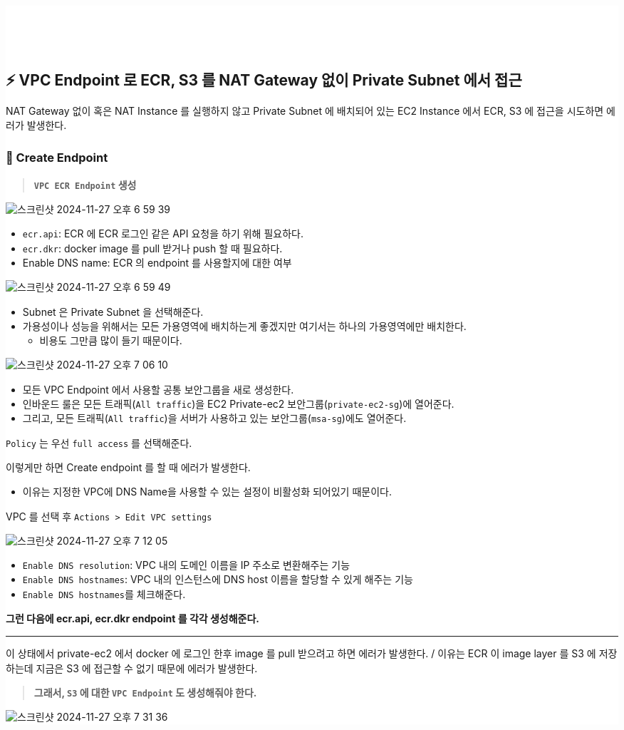 <br/>

<br/>

<br/>

## ⚡️ VPC Endpoint 로 ECR, S3 를 NAT Gateway 없이 Private Subnet 에서 접근

NAT Gateway 없이 혹은 NAT Instance 를 실행하지 않고 Private Subnet 에 배치되어 있는 EC2 Instance 에서 ECR, S3 에 접근을 시도하면 에러가 발생한다.

### 🔋 Create Endpoint

> **`VPC ECR Endpoint` 생성**

<img width="700" alt="스크린샷 2024-11-27 오후 6 59 39" src="https://github.com/user-attachments/assets/cc9d69d2-315e-4bdd-afb1-bec5398076c9">

- `ecr.api`: ECR 에 ECR 로그인 같은 API 요청을 하기 위해 필요하다.
- `ecr.dkr`: docker image 를 pull 받거나 push 할 때 필요하다.
- Enable DNS name: ECR 의 endpoint 를 사용할지에 대한 여부

<img width="700" alt="스크린샷 2024-11-27 오후 6 59 49" src="https://github.com/user-attachments/assets/25c1e2b5-6555-431f-a075-fd35c6238ae7">

- Subnet 은 Private Subnet 을 선택해준다.
- 가용성이나 성능을 위해서는 모든 가용영역에 배치하는게 좋겠지만 여기서는 하나의 가용영역에만 배치한다.
  - 비용도 그만큼 많이 들기 때문이다.

<img width="700" alt="스크린샷 2024-11-27 오후 7 06 10" src="https://github.com/user-attachments/assets/16581c83-e5e3-4a8d-a231-75060e501d9b">

- 모든 VPC Endpoint 에서 사용할 공통 보안그룹을 새로 생성한다.
- 인바운드 룰은 모든 트래픽(`All traffic`)을 EC2 Private-ec2 보안그룹(`private-ec2-sg`)에 열어준다.
- 그리고, 모든 트래픽(`All traffic`)을 서버가 사용하고 있는 보안그룹(`msa-sg`)에도 열어준다.

`Policy` 는 우선 `full access` 를 선택해준다.

이렇게만 하면 Create endpoint 를 할 때 에러가 발생한다.
- 이유는 지정한 VPC에 DNS Name을 사용할 수 있는 설정이 비활성화 되어있기 때문이다.

VPC 를 선택 후 `Actions > Edit VPC settings`

<img width="700" alt="스크린샷 2024-11-27 오후 7 12 05" src="https://github.com/user-attachments/assets/1fdc6243-dd3e-4b9d-b625-87e51bb03e1c">

- `Enable DNS resolution`: VPC 내의 도메인 이름을 IP 주소로 변환해주는 기능
- `Enable DNS hostnames`: VPC 내의 인스턴스에 DNS host 이름을 할당할 수 있게 해주는 기능
- `Enable DNS hostnames`를 체크해준다.

**그런 다음에 ecr.api, ecr.dkr endpoint 를 각각 생성해준다.**

---

이 상태에서 private-ec2 에서 docker 에 로그인 한후 image 를 pull 받으려고 하면 에러가 발생한다. / 
이유는 ECR 이 image layer 를 S3 에 저장하는데 지금은 S3 에 접근할 수 없기 때문에 에러가 발생한다.

> **그래서, `S3` 에 대한 `VPC Endpoint` 도 생성해줘야 한다.**

<img width="700" alt="스크린샷 2024-11-27 오후 7 31 36" src="https://github.com/user-attachments/assets/07e0a298-37a6-4095-8b24-f86162d591d0">
